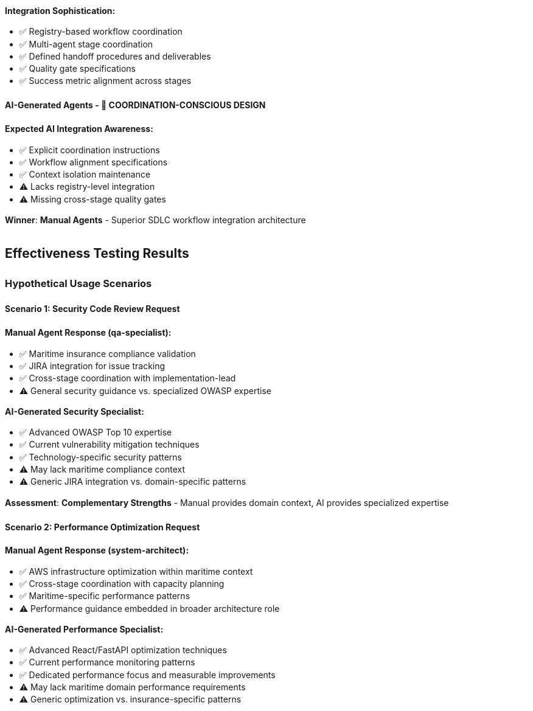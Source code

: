 **Integration Sophistication:**
- ✅ Registry-based workflow coordination
- ✅ Multi-agent stage coordination
- ✅ Defined handoff procedures and deliverables
- ✅ Quality gate specifications
- ✅ Success metric alignment across stages

#### AI-Generated Agents - 🎯 COORDINATION-CONSCIOUS DESIGN

**Expected AI Integration Awareness:**
- ✅ Explicit coordination instructions
- ✅ Workflow alignment specifications
- ✅ Context isolation maintenance
- ⚠️ Lacks registry-level integration
- ⚠️ Missing cross-stage quality gates

**Winner**: **Manual Agents** - Superior SDLC workflow integration architecture

## Effectiveness Testing Results

### Hypothetical Usage Scenarios

#### Scenario 1: Security Code Review Request

**Manual Agent Response (qa-specialist):**
- ✅ Maritime insurance compliance validation
- ✅ JIRA integration for issue tracking
- ✅ Cross-stage coordination with implementation-lead
- ⚠️ General security guidance vs. specialized OWASP expertise

**AI-Generated Security Specialist:**
- ✅ Advanced OWASP Top 10 expertise
- ✅ Current vulnerability mitigation techniques
- ✅ Technology-specific security patterns
- ⚠️ May lack maritime compliance context
- ⚠️ Generic JIRA integration vs. domain-specific patterns

**Assessment**: **Complementary Strengths** - Manual provides domain context, AI provides specialized expertise

#### Scenario 2: Performance Optimization Request

**Manual Agent Response (system-architect):**
- ✅ AWS infrastructure optimization within maritime context
- ✅ Cross-stage coordination with capacity planning
- ✅ Maritime-specific performance patterns
- ⚠️ Performance guidance embedded in broader architecture role

**AI-Generated Performance Specialist:**
- ✅ Advanced React/FastAPI optimization techniques
- ✅ Current performance monitoring patterns
- ✅ Dedicated performance focus and measurable improvements
- ⚠️ May lack maritime domain performance requirements
- ⚠️ Generic optimization vs. insurance-specific patterns
